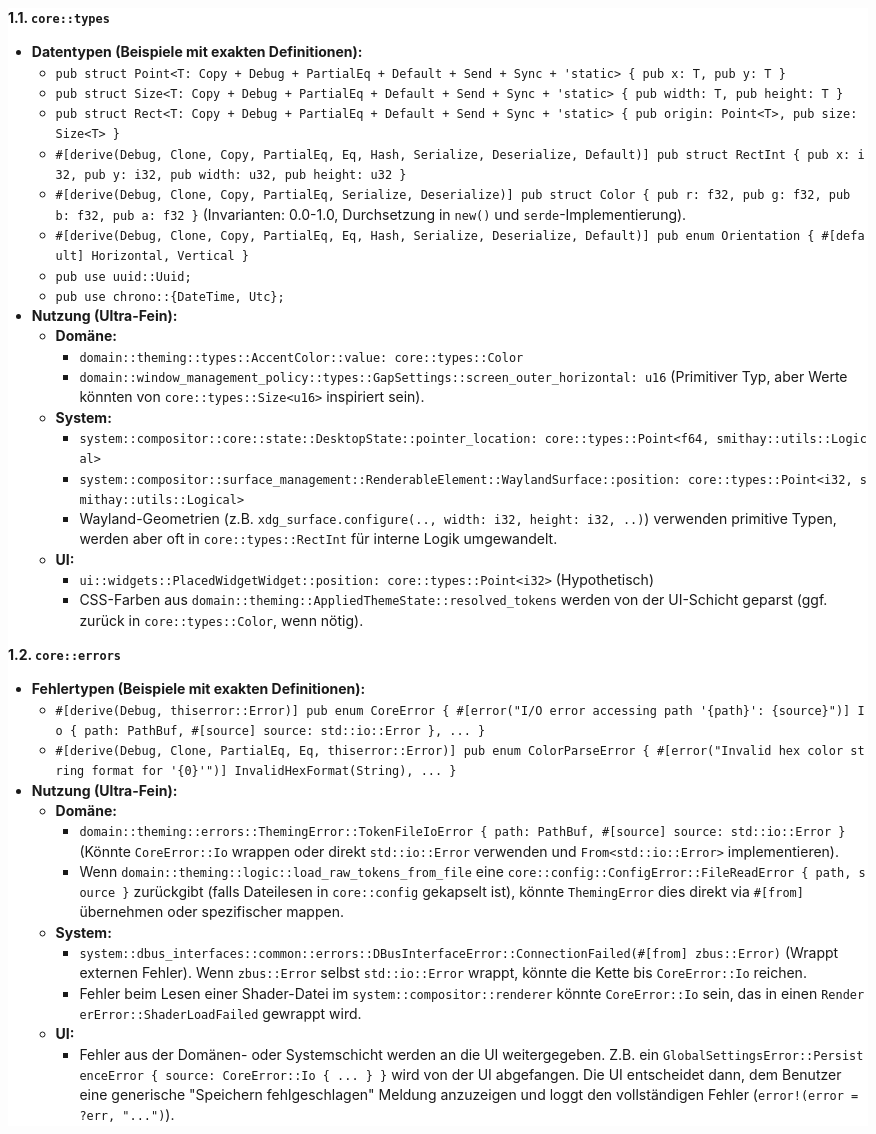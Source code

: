 **1.1. `core::types`**

- **Datentypen (Beispiele mit exakten Definitionen):**
    - `pub struct Point<T: Copy + Debug + PartialEq + Default + Send + Sync + 'static> { pub x: T, pub y: T }`
    - `pub struct Size<T: Copy + Debug + PartialEq + Default + Send + Sync + 'static> { pub width: T, pub height: T }`
    - `pub struct Rect<T: Copy + Debug + PartialEq + Default + Send + Sync + 'static> { pub origin: Point<T>, pub size: Size<T> }`
    - `#[derive(Debug, Clone, Copy, PartialEq, Eq, Hash, Serialize, Deserialize, Default)] pub struct RectInt { pub x: i32, pub y: i32, pub width: u32, pub height: u32 }`
    - `#[derive(Debug, Clone, Copy, PartialEq, Serialize, Deserialize)] pub struct Color { pub r: f32, pub g: f32, pub b: f32, pub a: f32 }` (Invarianten: 0.0-1.0, Durchsetzung in `new()` und `serde`-Implementierung).
    - `#[derive(Debug, Clone, Copy, PartialEq, Eq, Hash, Serialize, Deserialize, Default)] pub enum Orientation { #[default] Horizontal, Vertical }`
    - `pub use uuid::Uuid;`
    - `pub use chrono::{DateTime, Utc};`
- **Nutzung (Ultra-Fein):**
    - **Domäne:**
        - `domain::theming::types::AccentColor::value: core::types::Color`
        - `domain::window_management_policy::types::GapSettings::screen_outer_horizontal: u16` (Primitiver Typ, aber Werte könnten von `core::types::Size<u16>` inspiriert sein).
    - **System:**
        - `system::compositor::core::state::DesktopState::pointer_location: core::types::Point<f64, smithay::utils::Logical>`
        - `system::compositor::surface_management::RenderableElement::WaylandSurface::position: core::types::Point<i32, smithay::utils::Logical>`
        - Wayland-Geometrien (z.B. `xdg_surface.configure(.., width: i32, height: i32, ..)`) verwenden primitive Typen, werden aber oft in `core::types::RectInt` für interne Logik umgewandelt.
    - **UI:**
        - `ui::widgets::PlacedWidgetWidget::position: core::types::Point<i32>` (Hypothetisch)
        - CSS-Farben aus `domain::theming::AppliedThemeState::resolved_tokens` werden von der UI-Schicht geparst (ggf. zurück in `core::types::Color`, wenn nötig).

**1.2. `core::errors`**

- **Fehlertypen (Beispiele mit exakten Definitionen):**
    - `#[derive(Debug, thiserror::Error)] pub enum CoreError { #[error("I/O error accessing path '{path}': {source}")] Io { path: PathBuf, #[source] source: std::io::Error }, ... }`
    - `#[derive(Debug, Clone, PartialEq, Eq, thiserror::Error)] pub enum ColorParseError { #[error("Invalid hex color string format for '{0}'")] InvalidHexFormat(String), ... }`
- **Nutzung (Ultra-Fein):**
    - **Domäne:**
        - `domain::theming::errors::ThemingError::TokenFileIoError { path: PathBuf, #[source] source: std::io::Error }` (Könnte `CoreError::Io` wrappen oder direkt `std::io::Error` verwenden und `From<std::io::Error>` implementieren).
        - Wenn `domain::theming::logic::load_raw_tokens_from_file` eine `core::config::ConfigError::FileReadError { path, source }` zurückgibt (falls Dateilesen in `core::config` gekapselt ist), könnte `ThemingError` dies direkt via `#[from]` übernehmen oder spezifischer mappen.
    - **System:**
        - `system::dbus_interfaces::common::errors::DBusInterfaceError::ConnectionFailed(#[from] zbus::Error)` (Wrappt externen Fehler). Wenn `zbus::Error` selbst `std::io::Error` wrappt, könnte die Kette bis `CoreError::Io` reichen.
        - Fehler beim Lesen einer Shader-Datei im `system::compositor::renderer` könnte `CoreError::Io` sein, das in einen `RendererError::ShaderLoadFailed` gewrappt wird.
    - **UI:**
        - Fehler aus der Domänen- oder Systemschicht werden an die UI weitergegeben. Z.B. ein `GlobalSettingsError::PersistenceError { source: CoreError::Io { ... } }` wird von der UI abgefangen. Die UI entscheidet dann, dem Benutzer eine generische "Speichern fehlgeschlagen" Meldung anzuzeigen und loggt den vollständigen Fehler (`error!(error = ?err, "...")`).

